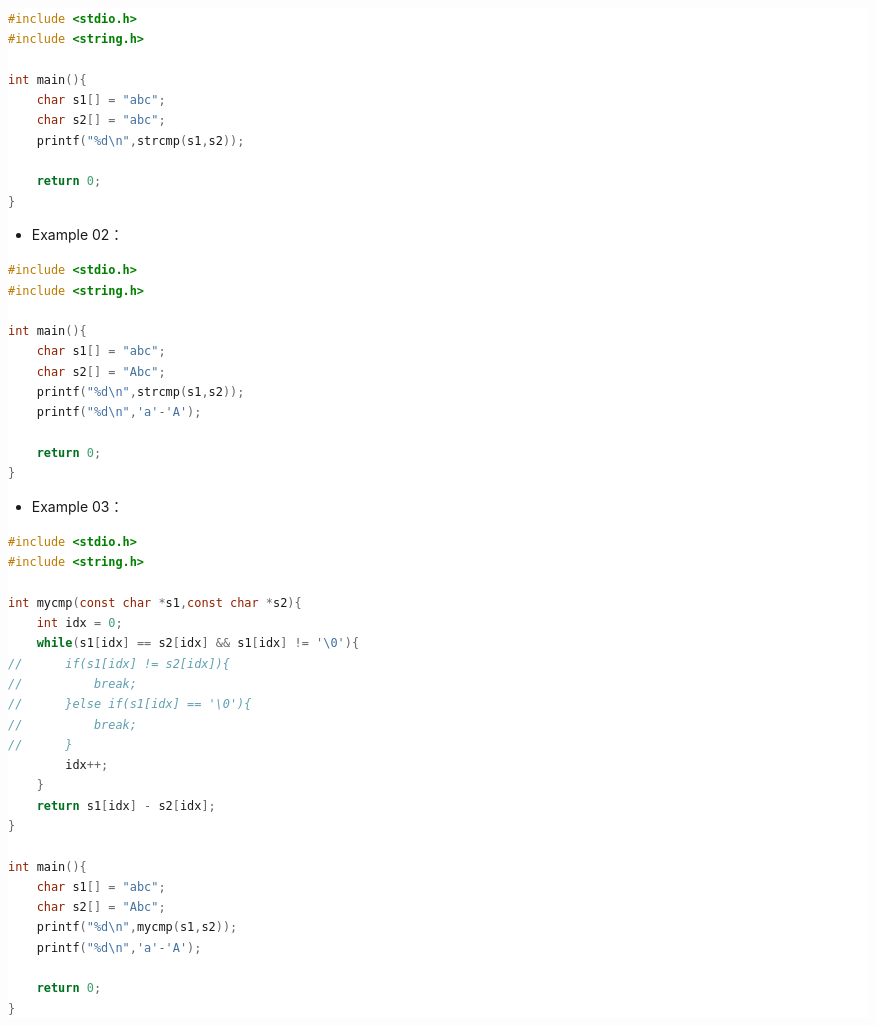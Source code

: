 ```c
#include <stdio.h> 
#include <string.h>

int main(){
	char s1[] = "abc";
	char s2[] = "abc";
	printf("%d\n",strcmp(s1,s2));
	
	return 0;
}
```

* Example 02：

```c
#include <stdio.h> 
#include <string.h>

int main(){
	char s1[] = "abc";
	char s2[] = "Abc";
	printf("%d\n",strcmp(s1,s2));
	printf("%d\n",'a'-'A');
	
	return 0;
}
```

* Example 03：

```c
#include <stdio.h> 
#include <string.h>

int mycmp(const char *s1,const char *s2){
	int idx = 0;
	while(s1[idx] == s2[idx] && s1[idx] != '\0'){
//		if(s1[idx] != s2[idx]){
//			break;
//		}else if(s1[idx] == '\0'){
//			break;			
//		}
		idx++;
	}
	return s1[idx] - s2[idx];
}

int main(){
	char s1[] = "abc";
	char s2[] = "Abc";
	printf("%d\n",mycmp(s1,s2));
	printf("%d\n",'a'-'A');
	
	return 0;
}
```
